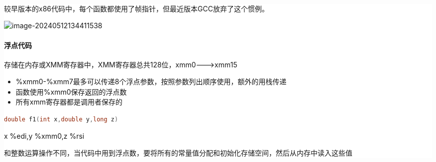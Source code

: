 较早版本的x86代码中，每个函数都使用了帧指针，但最近版本GCC放弃了这个惯例。

![image-20240512134411538](C:\Users\29987\AppData\Roaming\Typora\typora-user-images\image-20240512134411538.png)



#### 浮点代码

存储在内存或XMM寄存器中，XMM寄存器总共128位，xmm0--->xmm15

* %xmm0-%xmm7最多可以传递8个浮点参数，按照参数列出顺序使用，额外的用栈传递
* 函数使用%xmm0保存返回的浮点数
* 所有xmm寄存器都是调用者保存的

~~~c
double f1(int x,double y,long z)
~~~

x  %edi,y %xmm0,z %rsi

和整数运算操作不同，当代码中用到浮点数，要将所有的常量值分配和初始化存储空间，然后从内存中读入这些值